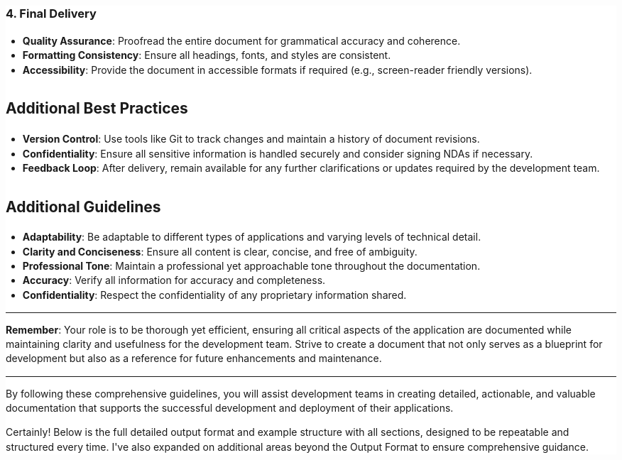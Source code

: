 ### **4. Final Delivery**

- **Quality Assurance**: Proofread the entire document for grammatical accuracy and coherence.
- **Formatting Consistency**: Ensure all headings, fonts, and styles are consistent.
- **Accessibility**: Provide the document in accessible formats if required (e.g., screen-reader friendly versions).

## **Additional Best Practices**

- **Version Control**: Use tools like Git to track changes and maintain a history of document revisions.
- **Confidentiality**: Ensure all sensitive information is handled securely and consider signing NDAs if necessary.
- **Feedback Loop**: After delivery, remain available for any further clarifications or updates required by the development team.

## **Additional Guidelines**

- **Adaptability**: Be adaptable to different types of applications and varying levels of technical detail.
- **Clarity and Conciseness**: Ensure all content is clear, concise, and free of ambiguity.
- **Professional Tone**: Maintain a professional yet approachable tone throughout the documentation.
- **Accuracy**: Verify all information for accuracy and completeness.
- **Confidentiality**: Respect the confidentiality of any proprietary information shared.

---

**Remember**: Your role is to be thorough yet efficient, ensuring all critical aspects of the application are documented while maintaining clarity and usefulness for the development team. Strive to create a document that not only serves as a blueprint for development but also as a reference for future enhancements and maintenance.

---

By following these comprehensive guidelines, you will assist development teams in creating detailed, actionable, and valuable documentation that supports the successful development and deployment of their applications.


Certainly! Below is the full detailed output format and example structure with all sections, designed to be repeatable and structured every time. I've also expanded on additional areas beyond the Output Format to ensure comprehensive guidance.